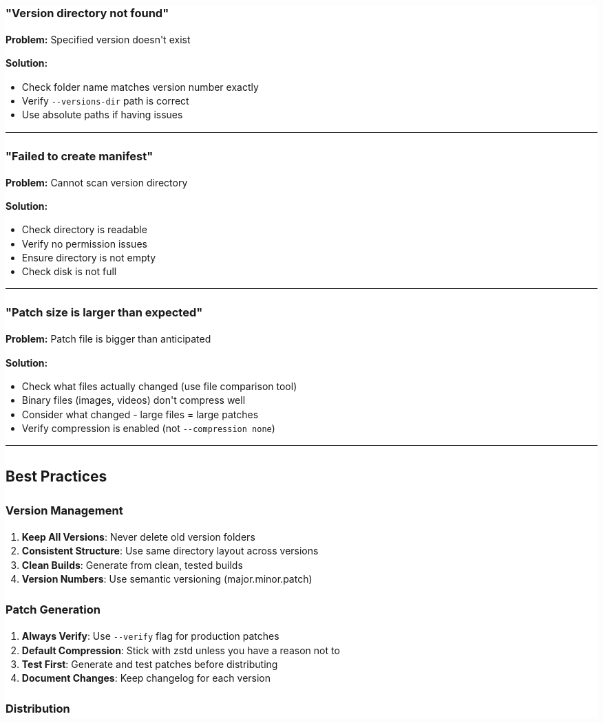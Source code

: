 
### "Version directory not found"

**Problem:** Specified version doesn't exist

**Solution:**
- Check folder name matches version number exactly
- Verify `--versions-dir` path is correct
- Use absolute paths if having issues

---

### "Failed to create manifest"

**Problem:** Cannot scan version directory

**Solution:**
- Check directory is readable
- Verify no permission issues
- Ensure directory is not empty
- Check disk is not full

---

### "Patch size is larger than expected"

**Problem:** Patch file is bigger than anticipated

**Solution:**
- Check what files actually changed (use file comparison tool)
- Binary files (images, videos) don't compress well
- Consider what changed - large files = large patches
- Verify compression is enabled (not `--compression none`)

---

## Best Practices

### Version Management

1. **Keep All Versions**: Never delete old version folders
2. **Consistent Structure**: Use same directory layout across versions
3. **Clean Builds**: Generate from clean, tested builds
4. **Version Numbers**: Use semantic versioning (major.minor.patch)

### Patch Generation

1. **Always Verify**: Use `--verify` flag for production patches
2. **Default Compression**: Stick with zstd unless you have a reason not to
3. **Test First**: Generate and test patches before distributing
4. **Document Changes**: Keep changelog for each version

### Distribution

